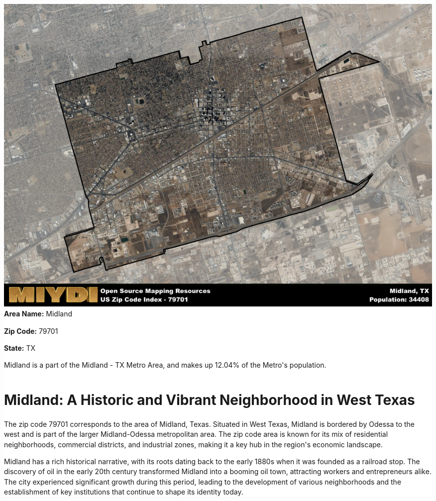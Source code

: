 ![Image Alt Text](../_images/79701.png)
**Area Name:** Midland

**Zip Code:** 79701

**State:** TX

Midland is a part of the Midland - TX Metro Area, and makes up 12.04% of the Metro's population.  

# Midland: A Historic and Vibrant Neighborhood in West Texas  

The zip code 79701 corresponds to the area of Midland, Texas. Situated in West Texas, Midland is bordered by Odessa to the west and is part of the larger Midland-Odessa metropolitan area. The zip code area is known for its mix of residential neighborhoods, commercial districts, and industrial zones, making it a key hub in the region's economic landscape.

Midland has a rich historical narrative, with its roots dating back to the early 1880s when it was founded as a railroad stop. The discovery of oil in the early 20th century transformed Midland into a booming oil town, attracting workers and entrepreneurs alike. The city experienced significant growth during this period, leading to the development of various neighborhoods and the establishment of key institutions that continue to shape its identity today.
